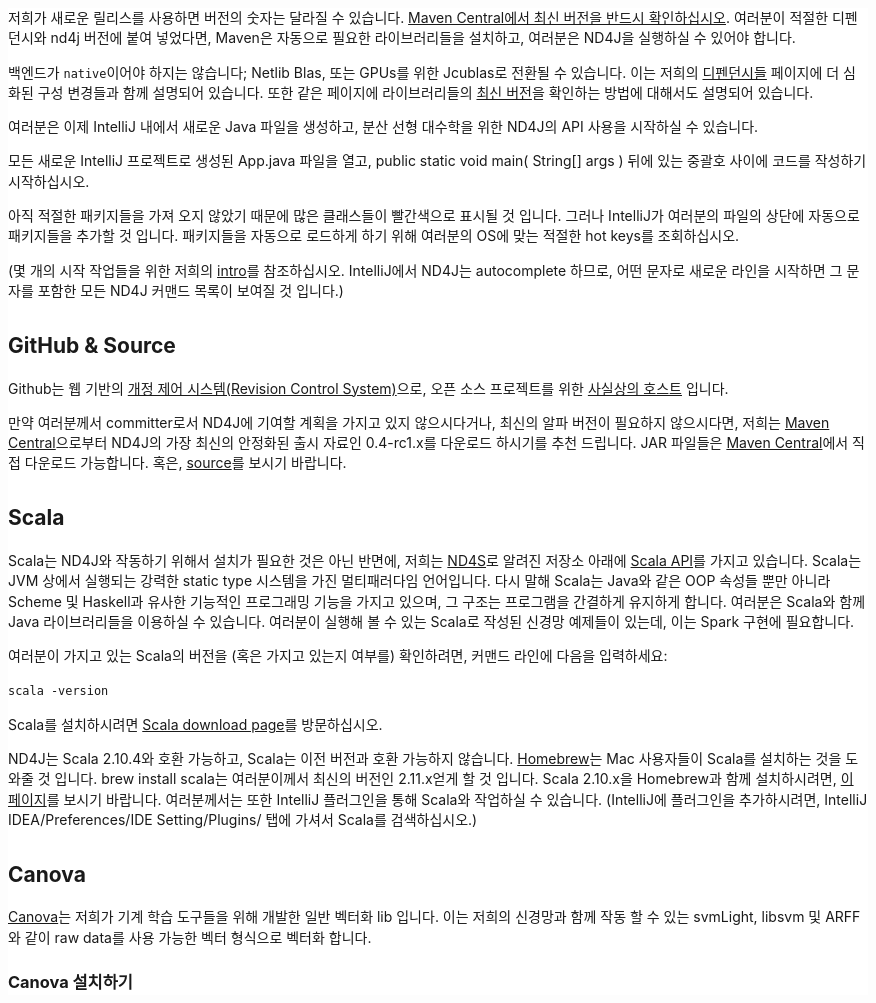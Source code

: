 저희가 새로운 릴리스를 사용하면 버전의 숫자는 달라질 수 있습니다. [Maven Central에서 최신 버전을 반드시 확인하십시오]( https://search.maven.org/#search%7Cga%7C1%7Cnd4j). 여러분이 적절한 디펜던시와 nd4j 버전에 붙여 넣었다면, Maven은 자동으로 필요한 라이브러리들을 설치하고, 여러분은 ND4J을 실행하실 수 있어야 합니다.

백엔드가 `native`이어야 하지는 않습니다; Netlib Blas, 또는 GPUs를 위한 Jcublas로 전환될 수 있습니다. 이는 저희의 [디펜던시들](../kr-dependencies) 페이지에 더 심화된 구성 변경들과 함께 설명되어 있습니다. 또한 같은 페이지에 라이브러리들의 [최신 버전](http://search.maven.org/#search%7Cga%7C1%7Cnd4j)을 확인하는 방법에 대해서도 설명되어 있습니다.

여러분은 이제 IntelliJ 내에서 새로운 Java 파일을 생성하고, 분산 선형 대수학을 위한 ND4J의 API 사용을 시작하실 수 있습니다.

모든 새로운 IntelliJ 프로젝트로 생성된 App.java 파일을 열고, public static void main( String[] args ) 뒤에 있는 중괄호 사이에 코드를 작성하기 시작하십시오.

아직 적절한 패키지들을 가져 오지 않았기 때문에 많은 클래스들이 빨간색으로 표시될 것 입니다. 그러나 IntelliJ가 여러분의 파일의 상단에 자동으로 패키지들을 추가할 것 입니다. 패키지들을 자동으로 로드하게 하기 위해 여러분의 OS에 맞는 적절한 hot keys를 조회하십시오.

(몇 개의 시작 작업들을 위한 저희의 [intro](http://nd4j.org/introduction.html)를 참조하십시오. IntelliJ에서 ND4J는 autocomplete 하므로, 어떤 문자로 새로운 라인을 시작하면 그 문자를 포함한 모든 ND4J 커맨드 목록이 보여질 것 입니다.)

## GitHub & Source

Github는 웹 기반의 [개정 제어 시스템(Revision Control System)](https://en.wikipedia.org/wiki/Revision_control)으로, 오픈 소스 프로젝트를 위한 [사실상의 호스트](http://opensource.com/life/12/11/code-hosting-comparison) 입니다.

만약 여러분께서 committer로서  ND4J에 기여할 계획을 가지고 있지 않으시다거나, 최신의 알파 버전이 필요하지 않으시다면, 저희는 [Maven Central]( https://search.maven.org/#search%7Cga%7C1%7Cdeeplearning4j)으로부터 ND4J의 가장 최신의 안정화된 출시 자료인 0.4-rc1.x를 다운로드 하시기를 추천 드립니다. JAR 파일들은 [Maven Central]( https://search.maven.org/#search%7Cga%7C1%7Cnd4j)에서 직접 다운로드 가능합니다. 혹은, [source]( http://nd4j.org/source)를 보시기 바랍니다.

## <a id="scala">Scala</a>

Scala는 ND4J와 작동하기 위해서 설치가 필요한 것은 아닌 반면에, 저희는 [ND4S]( https://github.com/deeplearning4j/nd4s)로 알려진 저장소 아래에 [Scala API]( http://nd4j.org/scala.html)를 가지고 있습니다. Scala는 JVM 상에서 실행되는 강력한 static type 시스템을 가진 멀티패러다임 언어입니다. 다시 말해 Scala는 Java와 같은 OOP 속성들 뿐만 아니라 Scheme 및 Haskell과 유사한 기능적인 프로그래밍 기능을 가지고 있으며, 그 구조는 프로그램을 간결하게 유지하게 합니다. 여러분은 Scala와 함께 Java 라이브러리들을 이용하실 수 있습니다. 여러분이 실행해 볼 수 있는 Scala로 작성된 신경망 예제들이 있는데, 이는 Spark 구현에 필요합니다.

여러분이 가지고 있는 Scala의 버전을 (혹은 가지고 있는지 여부를) 확인하려면, 커맨드 라인에 다음을 입력하세요:
```
scala -version
```
Scala를 설치하시려면 [Scala download page](http://www.scala-lang.org/download/2.10.4.html)를 방문하십시오.

ND4J는 Scala 2.10.4와 호환 가능하고, Scala는 이전 버전과 호환 가능하지 않습니다. [Homebrew](http://brew.sh/)는 Mac 사용자들이 Scala를 설치하는 것을 도와줄 것 입니다. brew install scala는 여러분이께서 최신의 버전인 2.11.x얻게 할 것 입니다. Scala 2.10.x을 Homebrew과 함께 설치하시려면, [이 페이지](https://github.com/ofishel/hb-scala-2.10.4)를 보시기 바랍니다.
여러분께서는 또한 IntelliJ 플러그인을 통해 Scala와 작업하실 수 있습니다. (IntelliJ에 플러그인을 추가하시려면, IntelliJ IDEA/Preferences/IDE Setting/Plugins/ 탭에 가셔서 Scala를 검색하십시오.)

## <a id="canova">Canova</a>

[Canova](https://github.com/deeplearning4j/Canova)는 저희가 기계 학습 도구들을 위해 개발한 일반 벡터화 lib 입니다. 이는 저희의 신경망과 함께 작동 할 수 있는 svmLight, libsvm 및 ARFF와 같이 raw data를 사용 가능한 벡터 형식으로 벡터화 합니다.

### Canova 설치하기
